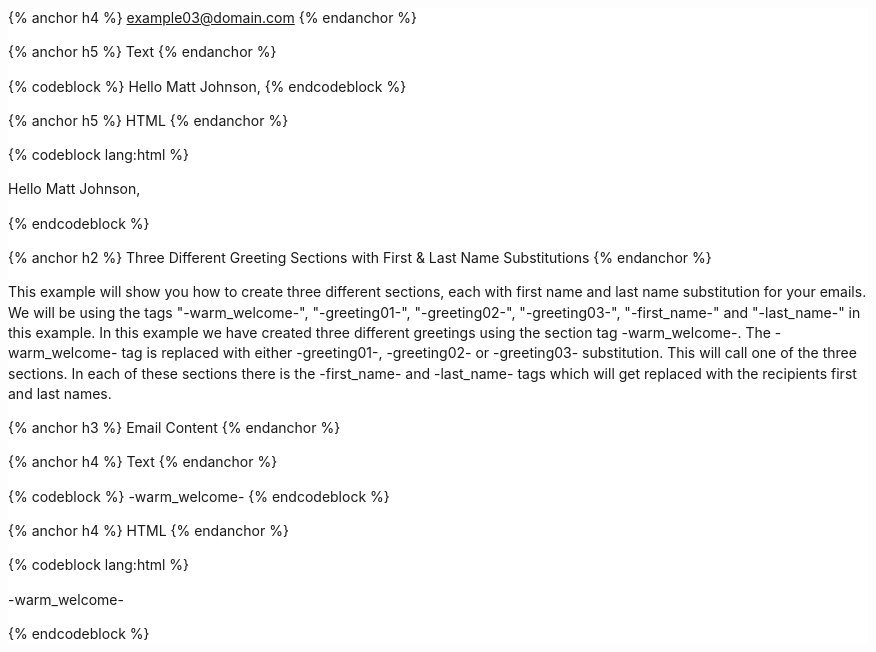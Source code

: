 {% anchor h4 %}
example03@domain.com
{% endanchor %}

{% anchor h5 %}
Text
{% endanchor %}

{% codeblock %}
Hello Matt Johnson,
{% endcodeblock %}

{% anchor h5 %}
HTML
{% endanchor %}

{% codeblock lang:html %}
<html>
  <head></head>
  <body>
    <p>Hello Matt Johnson,<br>
    </p>
  </body>
</html>
{% endcodeblock %}

{% anchor h2 %}
Three Different Greeting Sections with First & Last Name Substitutions
{% endanchor %}

This example will show you how to create three different sections, each with first name and last name substitution for your emails. We will be using the tags "-warm_welcome-", "-greeting01-", "-greeting02-", "-greeting03-", "-first_name-" and "-last_name-" in this example. In this example we have created three different greetings using the section tag -warm_welcome-. The -warm_welcome- tag is replaced with either -greeting01-, -greeting02- or -greeting03- substitution. This will call one of the three sections. In each of these sections there is the -first_name- and -last_name- tags which will get replaced with the recipients first and last names.

{% anchor h3 %}
Email Content
{% endanchor %}

{% anchor h4 %}
Text
{% endanchor %}

{% codeblock %}
-warm_welcome-
{% endcodeblock %}

{% anchor h4 %}
HTML
{% endanchor %}

{% codeblock lang:html %}
<html>
  <head></head>
  <body>
    <p>-warm_welcome-<br>
    </p>
  </body>
</html>
{% endcodeblock %}
